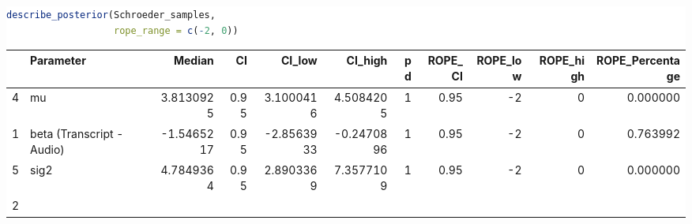 ```r
describe_posterior(Schroeder_samples,
                   rope_range = c(-2, 0))
```

<div class="kable-table">

<table>
 <thead>
  <tr>
   <th style="text-align:left;">   </th>
   <th style="text-align:left;"> Parameter </th>
   <th style="text-align:right;"> Median </th>
   <th style="text-align:right;"> CI </th>
   <th style="text-align:right;"> CI_low </th>
   <th style="text-align:right;"> CI_high </th>
   <th style="text-align:right;"> pd </th>
   <th style="text-align:right;"> ROPE_CI </th>
   <th style="text-align:right;"> ROPE_low </th>
   <th style="text-align:right;"> ROPE_high </th>
   <th style="text-align:right;"> ROPE_Percentage </th>
  </tr>
 </thead>
<tbody>
  <tr>
   <td style="text-align:left;"> 4 </td>
   <td style="text-align:left;"> mu </td>
   <td style="text-align:right;"> 3.8130925 </td>
   <td style="text-align:right;"> 0.95 </td>
   <td style="text-align:right;"> 3.1000416 </td>
   <td style="text-align:right;"> 4.5084205 </td>
   <td style="text-align:right;"> 1 </td>
   <td style="text-align:right;"> 0.95 </td>
   <td style="text-align:right;"> -2 </td>
   <td style="text-align:right;"> 0 </td>
   <td style="text-align:right;"> 0.000000 </td>
  </tr>
  <tr>
   <td style="text-align:left;"> 1 </td>
   <td style="text-align:left;"> beta (Transcript - Audio) </td>
   <td style="text-align:right;"> -1.5465217 </td>
   <td style="text-align:right;"> 0.95 </td>
   <td style="text-align:right;"> -2.8563933 </td>
   <td style="text-align:right;"> -0.2470896 </td>
   <td style="text-align:right;"> 1 </td>
   <td style="text-align:right;"> 0.95 </td>
   <td style="text-align:right;"> -2 </td>
   <td style="text-align:right;"> 0 </td>
   <td style="text-align:right;"> 0.763992 </td>
  </tr>
  <tr>
   <td style="text-align:left;"> 5 </td>
   <td style="text-align:left;"> sig2 </td>
   <td style="text-align:right;"> 4.7849364 </td>
   <td style="text-align:right;"> 0.95 </td>
   <td style="text-align:right;"> 2.8903369 </td>
   <td style="text-align:right;"> 7.3577109 </td>
   <td style="text-align:right;"> 1 </td>
   <td style="text-align:right;"> 0.95 </td>
   <td style="text-align:right;"> -2 </td>
   <td style="text-align:right;"> 0 </td>
   <td style="text-align:right;"> 0.000000 </td>
  </tr>
  <tr>
   <td style="text-align:left;"> 2 </td>